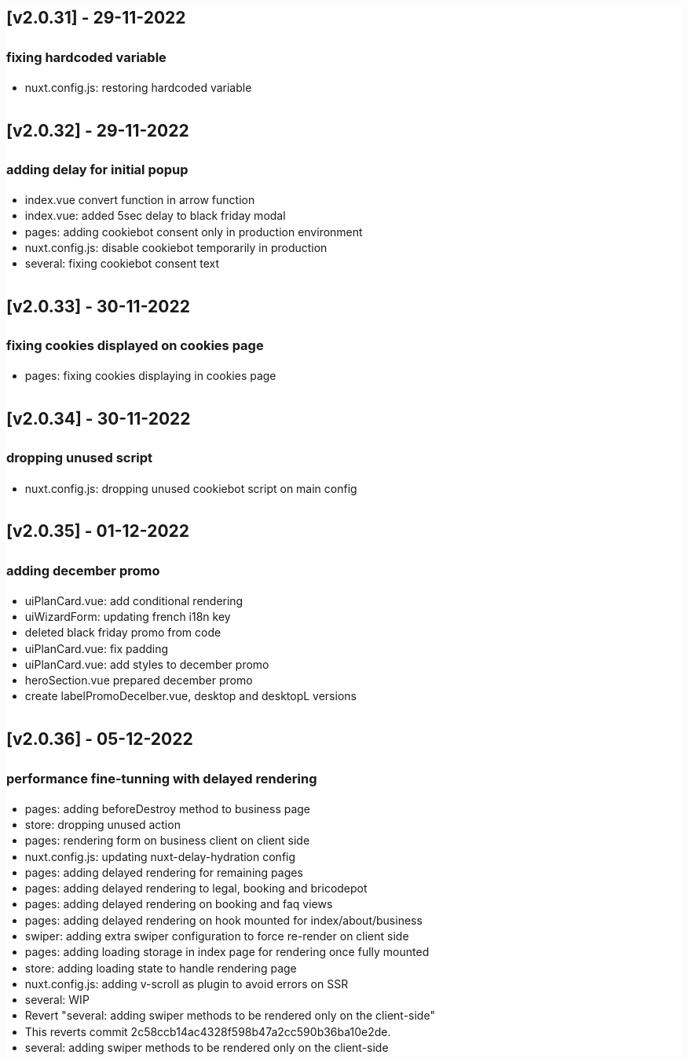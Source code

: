 ## [v2.0.31] - 29-11-2022
### fixing hardcoded variable
- nuxt.config.js: restoring hardcoded variable

## [v2.0.32] - 29-11-2022
### adding delay for initial popup
- index.vue convert function in arrow function
- index.vue: added 5sec delay to black friday modal
- pages: adding cookiebot consent only in production environment
- nuxt.config.js: disable cookiebot temporarily in production
- several: fixing cookiebot consent text

## [v2.0.33] - 30-11-2022
### fixing cookies displayed on cookies page
- pages: fixing cookies displaying in cookies page

## [v2.0.34] - 30-11-2022
### dropping unused script
- nuxt.config.js: dropping unused cookiebot script on main config

## [v2.0.35] - 01-12-2022
### adding december promo
- uiPlanCard.vue: add conditional rendering
- uiWizardForm: updating french i18n key
- deleted black friday promo from code
- uiPlanCard.vue: fix padding
- uiPlanCard.vue: add styles to december promo
- heroSection.vue prepared december promo
- create labelPromoDecelber.vue, desktop and desktopL versions

## [v2.0.36] - 05-12-2022
### performance fine-tunning with delayed rendering
- pages: adding beforeDestroy method to business page
- store: dropping unused action
- pages: rendering form on business client on client side
- nuxt.config.js: updating nuxt-delay-hydration config
- pages: adding delayed rendering for remaining pages
- pages: adding delayed rendering to legal, booking and bricodepot
- pages: adding delayed rendering on booking and faq views
- pages: adding delayed rendering on hook mounted for index/about/business
- swiper: adding extra swiper configuration to force re-render on client side
- pages: adding loading storage in index page for rendering once fully mounted
- store: adding loading state to handle rendering page
- nuxt.config.js: adding v-scroll as plugin to avoid errors on SSR
- several: WIP
- Revert "several: adding swiper methods to be rendered only on the client-side"
- This reverts commit 2c58ccb14ac4328f598b47a2cc590b36ba10e2de.
- several: adding swiper methods to be rendered only on the client-side
